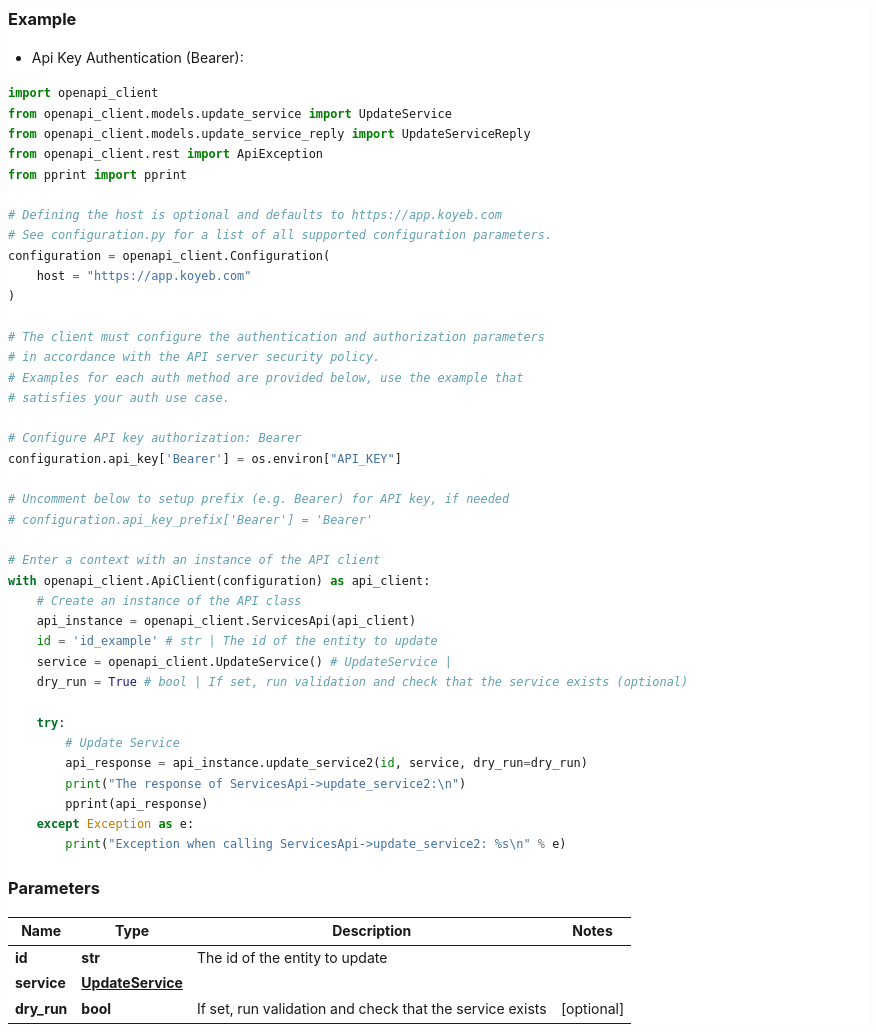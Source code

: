 ### Example

* Api Key Authentication (Bearer):

```python
import openapi_client
from openapi_client.models.update_service import UpdateService
from openapi_client.models.update_service_reply import UpdateServiceReply
from openapi_client.rest import ApiException
from pprint import pprint

# Defining the host is optional and defaults to https://app.koyeb.com
# See configuration.py for a list of all supported configuration parameters.
configuration = openapi_client.Configuration(
    host = "https://app.koyeb.com"
)

# The client must configure the authentication and authorization parameters
# in accordance with the API server security policy.
# Examples for each auth method are provided below, use the example that
# satisfies your auth use case.

# Configure API key authorization: Bearer
configuration.api_key['Bearer'] = os.environ["API_KEY"]

# Uncomment below to setup prefix (e.g. Bearer) for API key, if needed
# configuration.api_key_prefix['Bearer'] = 'Bearer'

# Enter a context with an instance of the API client
with openapi_client.ApiClient(configuration) as api_client:
    # Create an instance of the API class
    api_instance = openapi_client.ServicesApi(api_client)
    id = 'id_example' # str | The id of the entity to update
    service = openapi_client.UpdateService() # UpdateService | 
    dry_run = True # bool | If set, run validation and check that the service exists (optional)

    try:
        # Update Service
        api_response = api_instance.update_service2(id, service, dry_run=dry_run)
        print("The response of ServicesApi->update_service2:\n")
        pprint(api_response)
    except Exception as e:
        print("Exception when calling ServicesApi->update_service2: %s\n" % e)
```



### Parameters


Name | Type | Description  | Notes
------------- | ------------- | ------------- | -------------
 **id** | **str**| The id of the entity to update | 
 **service** | [**UpdateService**](UpdateService.md)|  | 
 **dry_run** | **bool**| If set, run validation and check that the service exists | [optional] 
